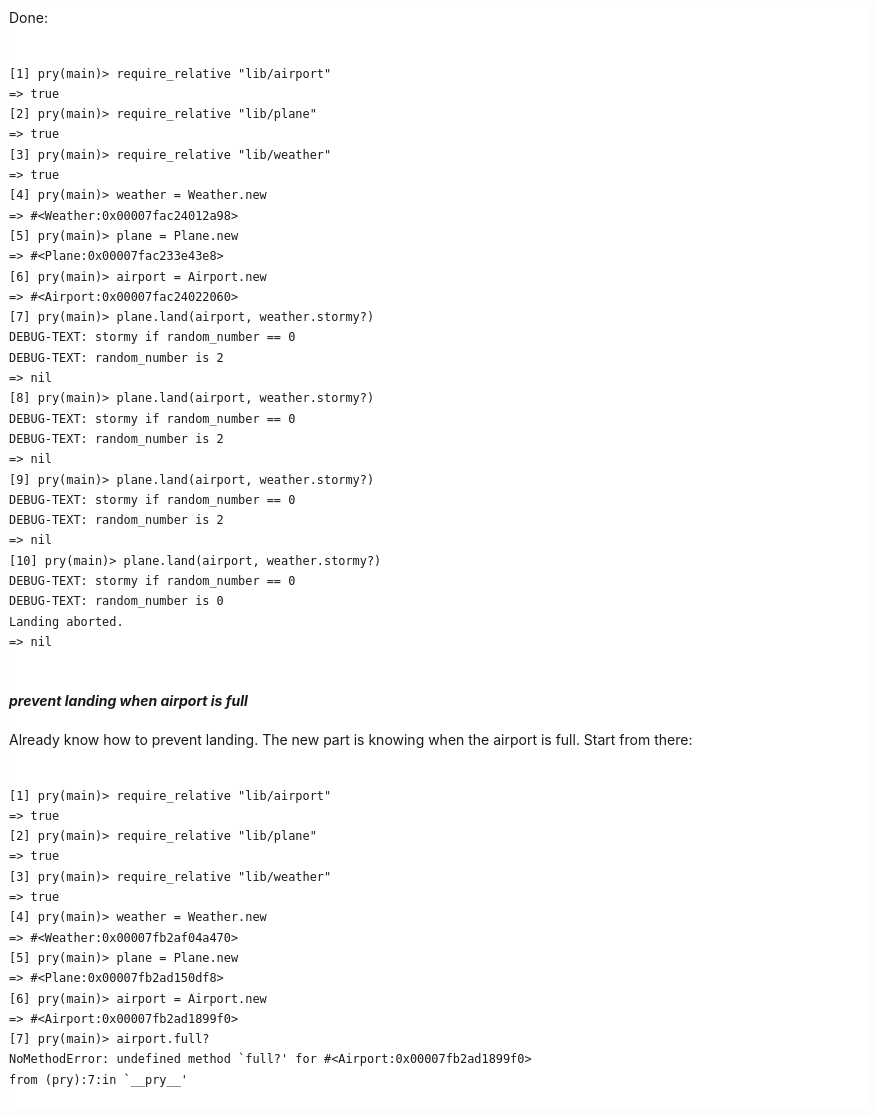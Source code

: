 ```ruby


```

Done:

```pry

[1] pry(main)> require_relative "lib/airport"
=> true
[2] pry(main)> require_relative "lib/plane"
=> true
[3] pry(main)> require_relative "lib/weather"
=> true
[4] pry(main)> weather = Weather.new
=> #<Weather:0x00007fac24012a98>
[5] pry(main)> plane = Plane.new
=> #<Plane:0x00007fac233e43e8>
[6] pry(main)> airport = Airport.new
=> #<Airport:0x00007fac24022060>
[7] pry(main)> plane.land(airport, weather.stormy?)
DEBUG-TEXT: stormy if random_number == 0
DEBUG-TEXT: random_number is 2
=> nil
[8] pry(main)> plane.land(airport, weather.stormy?)
DEBUG-TEXT: stormy if random_number == 0
DEBUG-TEXT: random_number is 2
=> nil
[9] pry(main)> plane.land(airport, weather.stormy?)
DEBUG-TEXT: stormy if random_number == 0
DEBUG-TEXT: random_number is 2
=> nil
[10] pry(main)> plane.land(airport, weather.stormy?)
DEBUG-TEXT: stormy if random_number == 0
DEBUG-TEXT: random_number is 0
Landing aborted.
=> nil


```

#### _prevent landing when airport is full_

Already know how to prevent landing. The new part is knowing when the airport is full. Start from there:

```pry

[1] pry(main)> require_relative "lib/airport"
=> true
[2] pry(main)> require_relative "lib/plane"
=> true
[3] pry(main)> require_relative "lib/weather"
=> true
[4] pry(main)> weather = Weather.new
=> #<Weather:0x00007fb2af04a470>
[5] pry(main)> plane = Plane.new
=> #<Plane:0x00007fb2ad150df8>
[6] pry(main)> airport = Airport.new
=> #<Airport:0x00007fb2ad1899f0>
[7] pry(main)> airport.full?
NoMethodError: undefined method `full?' for #<Airport:0x00007fb2ad1899f0>
from (pry):7:in `__pry__'


```